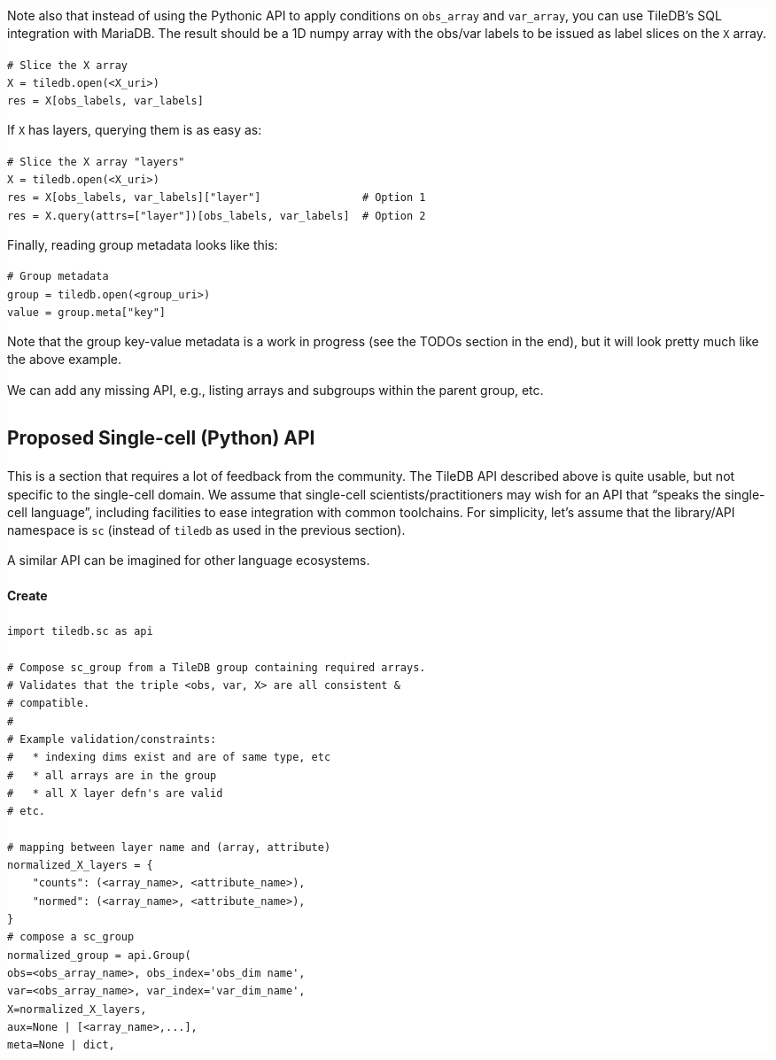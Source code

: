 Note also that instead of using the Pythonic API to apply conditions on `obs_array` and `var_array`, you can use TileDB’s SQL integration with MariaDB. The result should be a 1D numpy array with the obs/var labels to be issued as label slices on the `X` array.

```
# Slice the X array
X = tiledb.open(<X_uri>)
res = X[obs_labels, var_labels]
```

If `X` has layers, querying them is as easy as:

```
# Slice the X array "layers"
X = tiledb.open(<X_uri>)
res = X[obs_labels, var_labels]["layer"]                # Option 1
res = X.query(attrs=["layer"])[obs_labels, var_labels]  # Option 2
```

Finally, reading group metadata looks like this:

```
# Group metadata
group = tiledb.open(<group_uri>)
value = group.meta["key"]
```

Note that the group key-value metadata is a work in progress (see the TODOs section in the end), but it will look pretty much like the above example.

We can add any missing API, e.g., listing arrays and subgroups within the parent group, etc.

## Proposed Single-cell (Python) API

This is a section that requires a lot of feedback from the community. The TileDB API described above is quite usable, but not specific to the single-cell domain. We assume that single-cell scientists/practitioners may wish for an API that “speaks the single-cell  language”, including facilities to ease integration with common toolchains. For simplicity, let’s assume that the library/API namespace is `sc` (instead of `tiledb` as used in the previous section).

A similar API can be imagined for other language ecosystems.

#### Create

```
import tiledb.sc as api 

# Compose sc_group from a TileDB group containing required arrays.
# Validates that the triple <obs, var, X> are all consistent &
# compatible.
# 
# Example validation/constraints:
#	* indexing dims exist and are of same type, etc
#	* all arrays are in the group
#	* all X layer defn's are valid
# etc.

# mapping between layer name and (array, attribute)
normalized_X_layers = {
	"counts": (<array_name>, <attribute_name>),
	"normed": (<array_name>, <attribute_name>),
}
# compose a sc_group
normalized_group = api.Group(
obs=<obs_array_name>, obs_index='obs_dim name',
var=<obs_array_name>, var_index='var_dim_name',
X=normalized_X_layers,
aux=None | [<array_name>,...],
meta=None | dict,
```